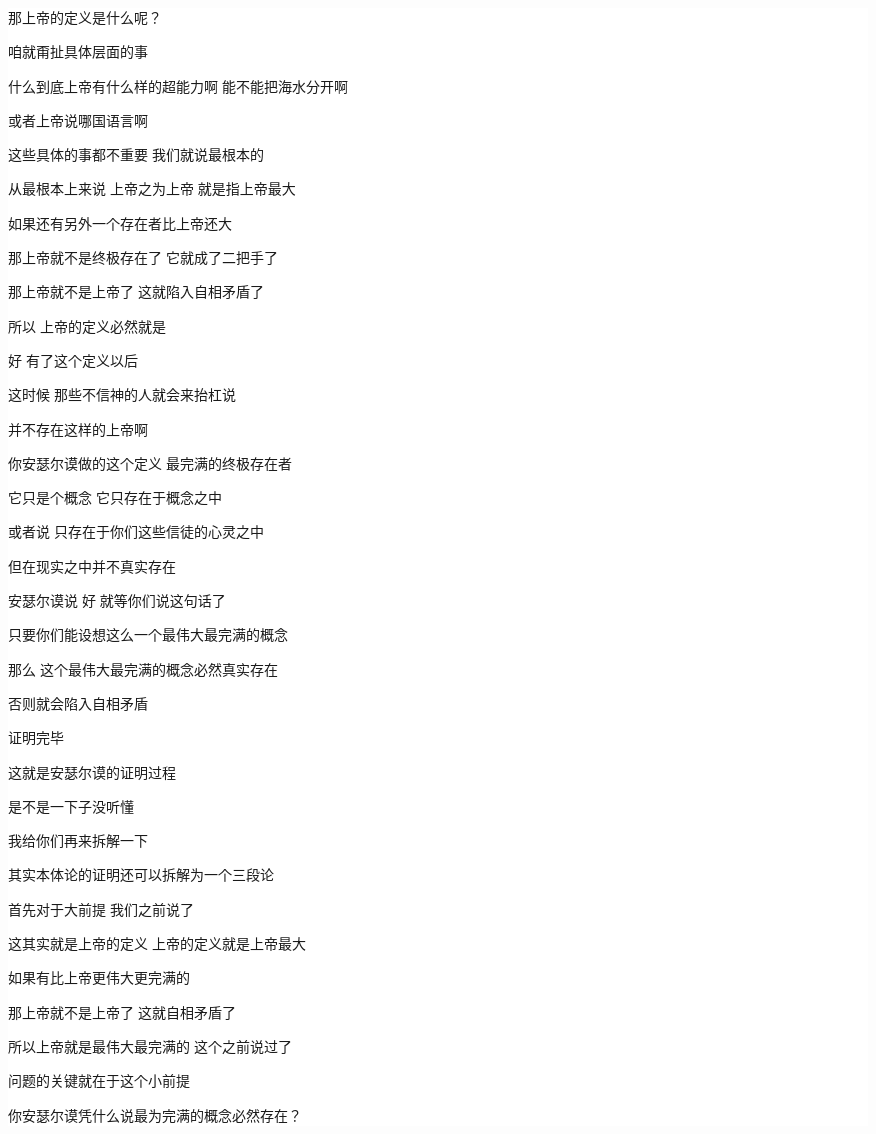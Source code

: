 那上帝的定义是什么呢？

咱就甭扯具体层面的事

什么到底上帝有什么样的超能力啊 能不能把海水分开啊

或者上帝说哪国语言啊

这些具体的事都不重要 我们就说最根本的

从最根本上来说 上帝之为上帝 就是指上帝最大

如果还有另外一个存在者比上帝还大

那上帝就不是终极存在了 它就成了二把手了

那上帝就不是上帝了 这就陷入自相矛盾了

所以 上帝的定义必然就是

好 有了这个定义以后

这时候 那些不信神的人就会来抬杠说

并不存在这样的上帝啊

你安瑟尔谟做的这个定义 最完满的终极存在者

它只是个概念 它只存在于概念之中

或者说 只存在于你们这些信徒的心灵之中

但在现实之中并不真实存在

安瑟尔谟说 好 就等你们说这句话了

只要你们能设想这么一个最伟大最完满的概念

那么 这个最伟大最完满的概念必然真实存在

否则就会陷入自相矛盾

证明完毕

这就是安瑟尔谟的证明过程

是不是一下子没听懂

我给你们再来拆解一下

其实本体论的证明还可以拆解为一个三段论

首先对于大前提 我们之前说了

这其实就是上帝的定义 上帝的定义就是上帝最大

如果有比上帝更伟大更完满的

那上帝就不是上帝了 这就自相矛盾了

所以上帝就是最伟大最完满的 这个之前说过了

问题的关键就在于这个小前提

你安瑟尔谟凭什么说最为完满的概念必然存在？
